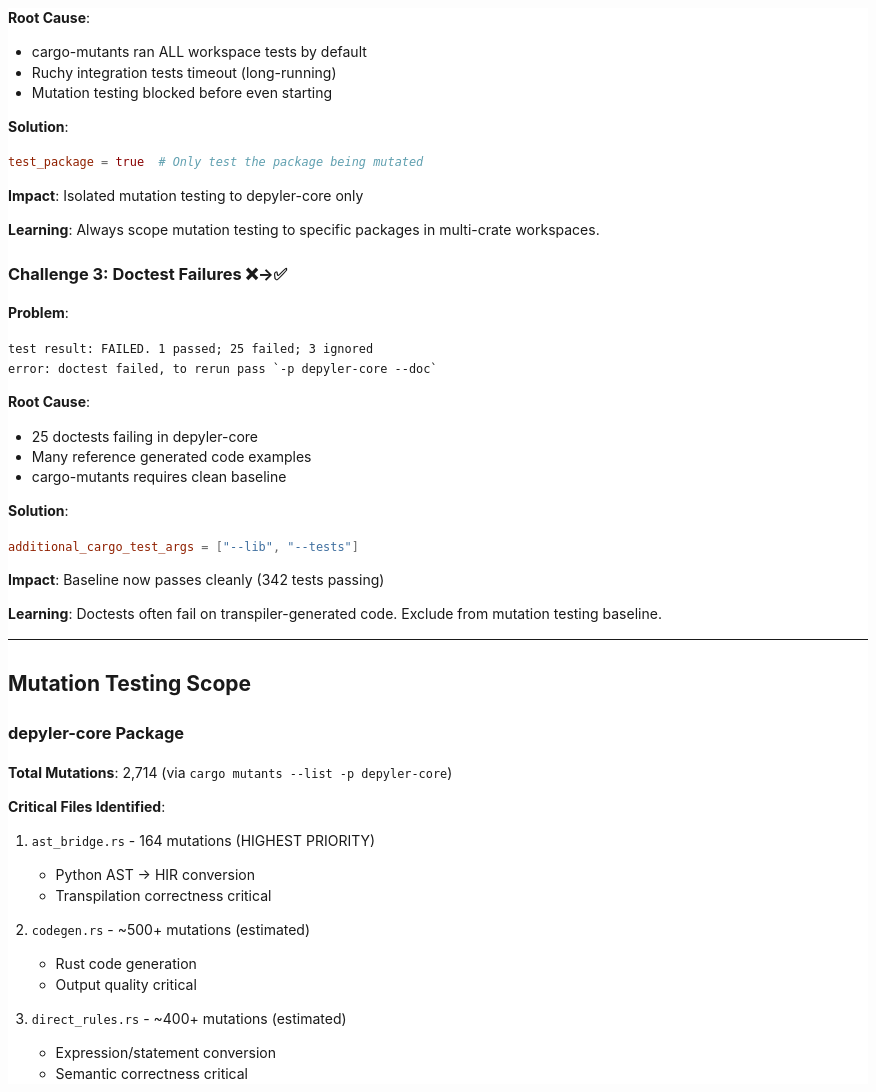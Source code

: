 **Root Cause**:
- cargo-mutants ran ALL workspace tests by default
- Ruchy integration tests timeout (long-running)
- Mutation testing blocked before even starting

**Solution**:
```toml
test_package = true  # Only test the package being mutated
```

**Impact**: Isolated mutation testing to depyler-core only

**Learning**: Always scope mutation testing to specific packages in multi-crate workspaces.

### Challenge 3: Doctest Failures ❌→✅

**Problem**:
```
test result: FAILED. 1 passed; 25 failed; 3 ignored
error: doctest failed, to rerun pass `-p depyler-core --doc`
```

**Root Cause**:
- 25 doctests failing in depyler-core
- Many reference generated code examples
- cargo-mutants requires clean baseline

**Solution**:
```toml
additional_cargo_test_args = ["--lib", "--tests"]
```

**Impact**: Baseline now passes cleanly (342 tests passing)

**Learning**: Doctests often fail on transpiler-generated code. Exclude from mutation testing baseline.

---

## Mutation Testing Scope

### depyler-core Package
**Total Mutations**: 2,714 (via `cargo mutants --list -p depyler-core`)

**Critical Files Identified**:
1. `ast_bridge.rs` - 164 mutations (HIGHEST PRIORITY)
   - Python AST → HIR conversion
   - Transpilation correctness critical

2. `codegen.rs` - ~500+ mutations (estimated)
   - Rust code generation
   - Output quality critical

3. `direct_rules.rs` - ~400+ mutations (estimated)
   - Expression/statement conversion
   - Semantic correctness critical
